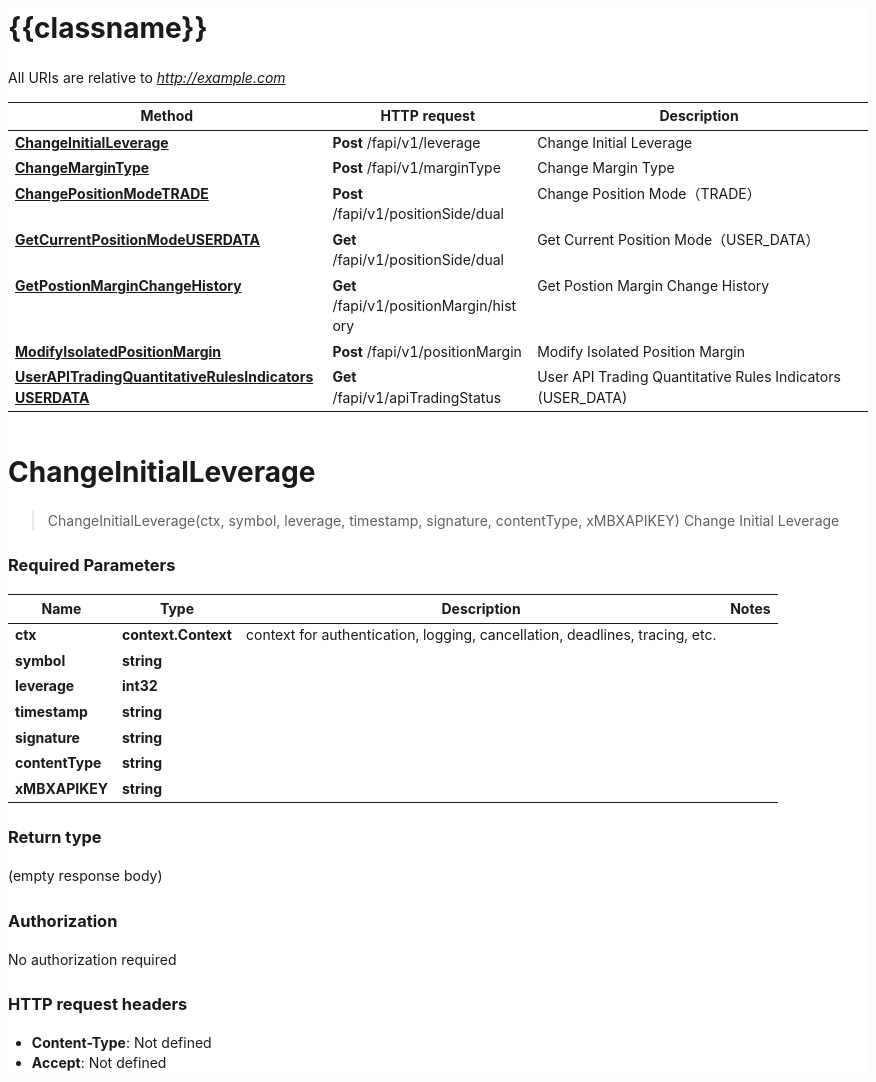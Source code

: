 # {{classname}}

All URIs are relative to *http://example.com*

Method | HTTP request | Description
------------- | ------------- | -------------
[**ChangeInitialLeverage**](TradeApi.md#ChangeInitialLeverage) | **Post** /fapi/v1/leverage | Change Initial Leverage
[**ChangeMarginType**](TradeApi.md#ChangeMarginType) | **Post** /fapi/v1/marginType | Change Margin Type
[**ChangePositionModeTRADE**](TradeApi.md#ChangePositionModeTRADE) | **Post** /fapi/v1/positionSide/dual | Change Position Mode（TRADE）
[**GetCurrentPositionModeUSERDATA**](TradeApi.md#GetCurrentPositionModeUSERDATA) | **Get** /fapi/v1/positionSide/dual | Get Current Position Mode（USER_DATA）
[**GetPostionMarginChangeHistory**](TradeApi.md#GetPostionMarginChangeHistory) | **Get** /fapi/v1/positionMargin/history | Get Postion Margin Change History
[**ModifyIsolatedPositionMargin**](TradeApi.md#ModifyIsolatedPositionMargin) | **Post** /fapi/v1/positionMargin | Modify Isolated Position Margin
[**UserAPITradingQuantitativeRulesIndicatorsUSERDATA**](TradeApi.md#UserAPITradingQuantitativeRulesIndicatorsUSERDATA) | **Get** /fapi/v1/apiTradingStatus | User API Trading Quantitative Rules Indicators (USER_DATA)

# **ChangeInitialLeverage**
> ChangeInitialLeverage(ctx, symbol, leverage, timestamp, signature, contentType, xMBXAPIKEY)
Change Initial Leverage

### Required Parameters

Name | Type | Description  | Notes
------------- | ------------- | ------------- | -------------
 **ctx** | **context.Context** | context for authentication, logging, cancellation, deadlines, tracing, etc.
  **symbol** | **string**|  | 
  **leverage** | **int32**|  | 
  **timestamp** | **string**|  | 
  **signature** | **string**|  | 
  **contentType** | **string**|  | 
  **xMBXAPIKEY** | **string**|  | 

### Return type

 (empty response body)

### Authorization

No authorization required

### HTTP request headers

 - **Content-Type**: Not defined
 - **Accept**: Not defined

